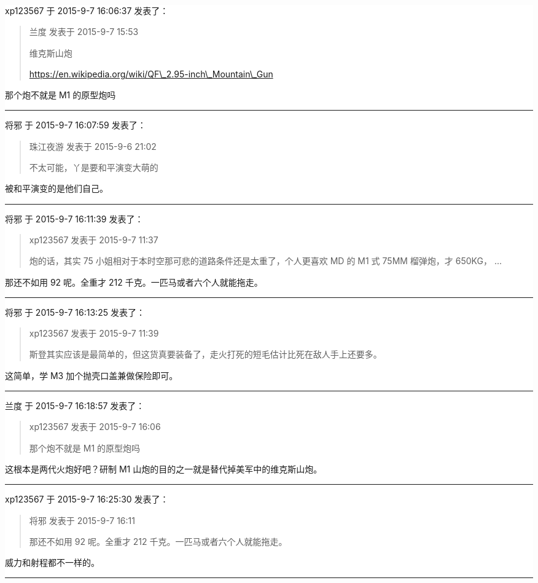 xp123567 于 2015-9-7 16:06:37 发表了：

> 兰度 发表于 2015-9-7 15:53
>
> 维克斯山炮
>
> https://en.wikipedia.org/wiki/QF\_2.95-inch\_Mountain\_Gun

那个炮不就是 M1 的原型炮吗

---

将邪 于 2015-9-7 16:07:59 发表了：

> 珠江夜游 发表于 2015-9-6 21:02
>
> 不太可能，丫是要和平演变大萌的

被和平演变的是他们自己。

---

将邪 于 2015-9-7 16:11:39 发表了：

> xp123567 发表于 2015-9-7 11:37
>
> 炮的话，其实 75 小姐相对于本时空那可悲的道路条件还是太重了，个人更喜欢 MD 的 M1 式 75MM 榴弹炮，才 650KG， ...

那还不如用 92 呢。全重才 212 千克。一匹马或者六个人就能拖走。

---

将邪 于 2015-9-7 16:13:25 发表了：

> xp123567 发表于 2015-9-7 11:39
>
> 斯登其实应该是最简单的，但这货真要装备了，走火打死的短毛估计比死在敌人手上还要多。

这简单，学 M3 加个抛壳口盖兼做保险即可。

---

兰度 于 2015-9-7 16:18:57 发表了：

> xp123567 发表于 2015-9-7 16:06
>
> 那个炮不就是 M1 的原型炮吗

这根本是两代火炮好吧？研制 M1 山炮的目的之一就是替代掉美军中的维克斯山炮。

---

xp123567 于 2015-9-7 16:25:30 发表了：

> 将邪 发表于 2015-9-7 16:11
>
> 那还不如用 92 呢。全重才 212 千克。一匹马或者六个人就能拖走。

威力和射程都不一样的。

---